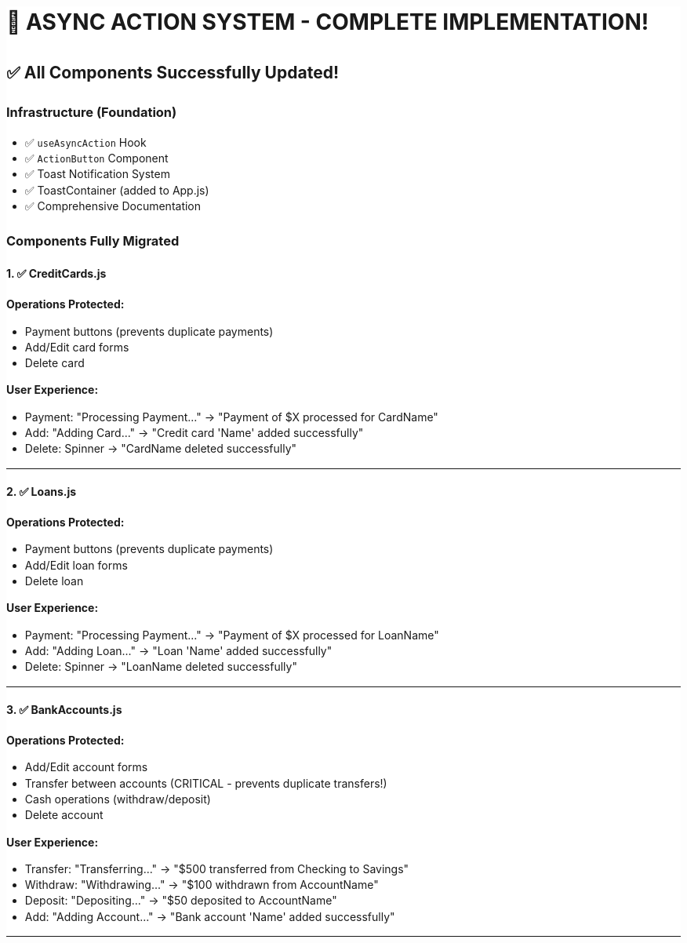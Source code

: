 # 🎉 ASYNC ACTION SYSTEM - COMPLETE IMPLEMENTATION!

## ✅ All Components Successfully Updated!

### Infrastructure (Foundation)
- ✅ `useAsyncAction` Hook
- ✅ `ActionButton` Component  
- ✅ Toast Notification System
- ✅ ToastContainer (added to App.js)
- ✅ Comprehensive Documentation

### Components Fully Migrated

#### 1. ✅ CreditCards.js
**Operations Protected:**
- Payment buttons (prevents duplicate payments)
- Add/Edit card forms
- Delete card

**User Experience:**
- Payment: "Processing Payment..." → "Payment of $X processed for CardName"
- Add: "Adding Card..." → "Credit card 'Name' added successfully"
- Delete: Spinner → "CardName deleted successfully"

---

#### 2. ✅ Loans.js  
**Operations Protected:**
- Payment buttons (prevents duplicate payments)
- Add/Edit loan forms
- Delete loan

**User Experience:**
- Payment: "Processing Payment..." → "Payment of $X processed for LoanName"
- Add: "Adding Loan..." → "Loan 'Name' added successfully"
- Delete: Spinner → "LoanName deleted successfully"

---

#### 3. ✅ BankAccounts.js
**Operations Protected:**
- Add/Edit account forms
- Transfer between accounts (CRITICAL - prevents duplicate transfers!)
- Cash operations (withdraw/deposit)
- Delete account

**User Experience:**
- Transfer: "Transferring..." → "$500 transferred from Checking to Savings"
- Withdraw: "Withdrawing..." → "$100 withdrawn from AccountName"
- Deposit: "Depositing..." → "$50 deposited to AccountName"
- Add: "Adding Account..." → "Bank account 'Name' added successfully"

---